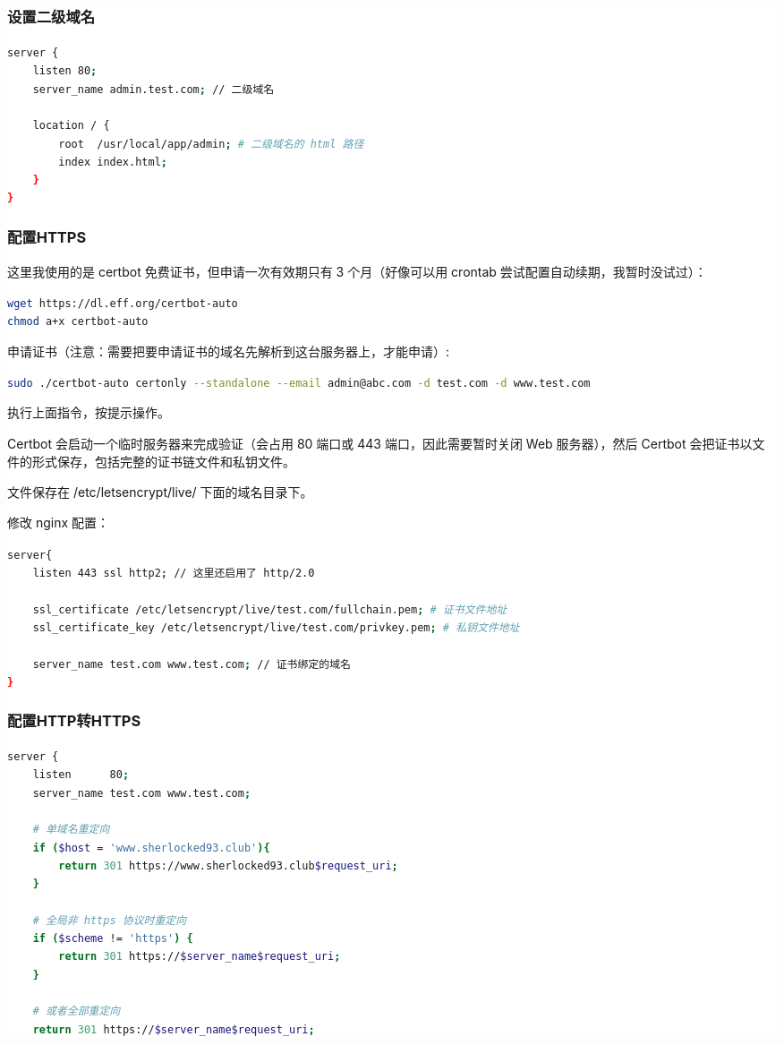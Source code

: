 ### 设置二级域名

```bash
server {
    listen 80;
    server_name admin.test.com; // 二级域名

    location / {
        root  /usr/local/app/admin; # 二级域名的 html 路径
        index index.html;
    }
}
```

### 配置HTTPS

这里我使用的是 certbot 免费证书，但申请一次有效期只有 3 个月（好像可以用 crontab 尝试配置自动续期，我暂时没试过）：

```bash
wget https://dl.eff.org/certbot-auto
chmod a+x certbot-auto

```

申请证书（注意：需要把要申请证书的域名先解析到这台服务器上，才能申请）:

```bash
sudo ./certbot-auto certonly --standalone --email admin@abc.com -d test.com -d www.test.com
```

执行上面指令，按提示操作。

Certbot 会启动一个临时服务器来完成验证（会占用 80 端口或 443 端口，因此需要暂时关闭 Web 服务器），然后 Certbot 会把证书以文件的形式保存，包括完整的证书链文件和私钥文件。

文件保存在 /etc/letsencrypt/live/ 下面的域名目录下。

修改 nginx 配置：

```bash
server{
    listen 443 ssl http2; // 这里还启用了 http/2.0

    ssl_certificate /etc/letsencrypt/live/test.com/fullchain.pem; # 证书文件地址
    ssl_certificate_key /etc/letsencrypt/live/test.com/privkey.pem; # 私钥文件地址

    server_name test.com www.test.com; // 证书绑定的域名
}
```

### 配置HTTP转HTTPS

```bash
server {
    listen      80;
    server_name test.com www.test.com;

    # 单域名重定向
    if ($host = 'www.sherlocked93.club'){
        return 301 https://www.sherlocked93.club$request_uri;
    }

    # 全局非 https 协议时重定向
    if ($scheme != 'https') {
        return 301 https://$server_name$request_uri;
    }

    # 或者全部重定向
    return 301 https://$server_name$request_uri;
```